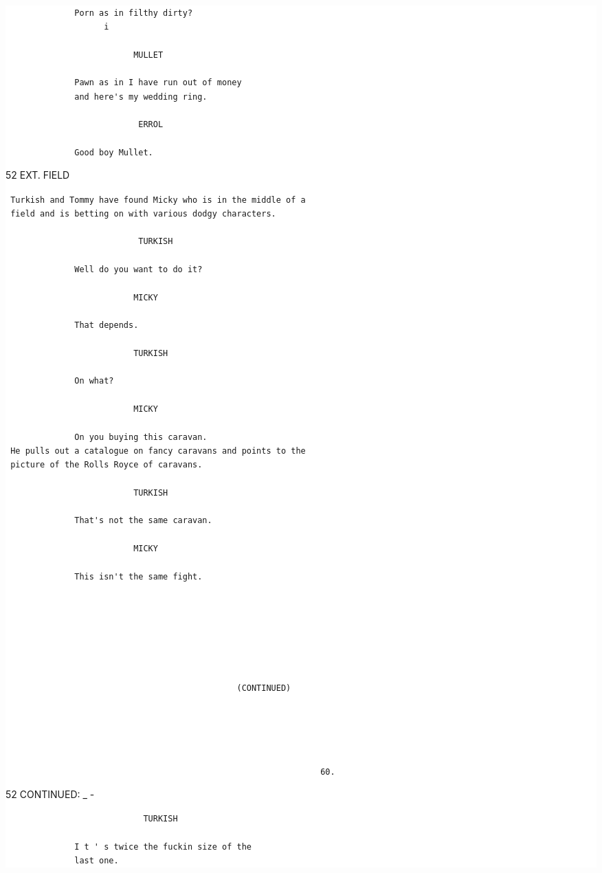                   Porn as in filthy dirty?
                        i

                              MULLET

                  Pawn as in I have run out of money
                  and here's my wedding ring.

                               ERROL

                  Good boy Mullet.

52   EXT. FIELD

     Turkish and Tommy have found Micky who is in the middle of a
     field and is betting on with various dodgy characters.

                               TURKISH

                  Well do you want to do it?

                              MICKY

                  That depends.

                              TURKISH

                  On what?

                              MICKY

                  On you buying this caravan.
     He pulls out a catalogue on fancy caravans and points to the
     picture of the Rolls Royce of caravans.

                              TURKISH

                  That's not the same caravan.

                              MICKY

                  This isn't the same fight.







                                                   (CONTINUED)





                                                                    60.





52   CONTINUED:    _                        -


                                TURKISH

                  I t ' s twice the fuckin size of the
                  last one.

